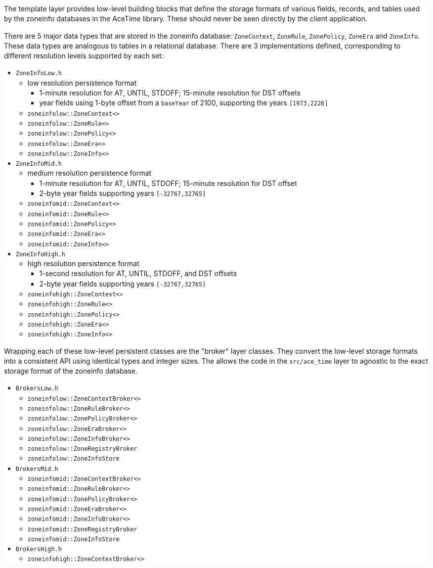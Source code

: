 The template layer provides low-level building blocks that define the storage
formats of various fields, records, and tables used by the zoneinfo databases
in the AceTime library. These should never be seen directly by the client
application.

There are 5 major data types that are stored in the zoneinfo database:
`ZoneContext`, `ZoneRule`, `ZonePolicy`, `ZoneEra` and `ZoneInfo`. These data
types are analogous to tables in a relational database. There are 3
implementations defined, corresponding to different resolution levels supported
by each set:

* `ZoneInfoLow.h`
    * low resolution persistence format
        * 1-minute resolution for AT, UNTIL, STDOFF; 15-minute resolution for
          DST offsets
        * year fields using 1-byte offset from a `baseYear` of 2100,
          supporting the years `[1973,2226]`
    * `zoneinfolow::ZoneContext<>`
    * `zoneinfolow::ZoneRule<>`
    * `zoneinfolow::ZonePolicy<>`
    * `zoneinfolow::ZoneEra<>`
    * `zoneinfolow::ZoneInfo<>`
* `ZoneInfoMid.h`
    * medium resolution persistence format
        * 1-minute resolution for AT, UNTIL, STDOFF; 15-minute resolution for
          DST offset
        * 2-byte year fields supporting years `[-32767,32765]`
    * `zoneinfomid::ZoneContext<>`
    * `zoneinfomid::ZoneRule<>`
    * `zoneinfomid::ZonePolicy<>`
    * `zoneinfomid::ZoneEra<>`
    * `zoneinfomid::ZoneInfo<>`
* `ZoneInfoHigh.h`
    * high resolution persistence format
        * 1-second resolution for AT, UNTIL, STDOFF, and DST offsets
        * 2-byte year fields supporting years `[-32767,32765]`
    * `zoneinfohigh::ZoneContext<>`
    * `zoneinfohigh::ZoneRule<>`
    * `zoneinfohigh::ZonePolicy<>`
    * `zoneinfohigh::ZoneEra<>`
    * `zoneinfohigh::ZoneInfo<>`

Wrapping each of these low-level persistent classes are the "broker" layer
classes. They convert the low-level storage formats into a consistent API using
identical types and integer sizes. The allows the code in the `src/ace_time`
layer to agnostic to the exact storage format of the zoneinfo database.

* `BrokersLow.h`
    * `zoneinfolow::ZoneContextBroker<>`
    * `zoneinfolow::ZoneRuleBroker<>`
    * `zoneinfolow::ZonePolicyBroker<>`
    * `zoneinfolow::ZoneEraBroker<>`
    * `zoneinfolow::ZoneInfoBroker<>`
    * `zoneinfolow::ZoneRegistryBroker`
    * `zoneinfolow::ZoneInfoStore`
* `BrokersMid.h`
    * `zoneinfomid::ZoneContextBroker<>`
    * `zoneinfomid::ZoneRuleBroker<>`
    * `zoneinfomid::ZonePolicyBroker<>`
    * `zoneinfomid::ZoneEraBroker<>`
    * `zoneinfomid::ZoneInfoBroker<>`
    * `zoneinfomid::ZoneRegistryBroker`
    * `zoneinfomid::ZoneInfoStore`
* `BrokersHigh.h`
    * `zoneinfohigh::ZoneContextBroker<>`